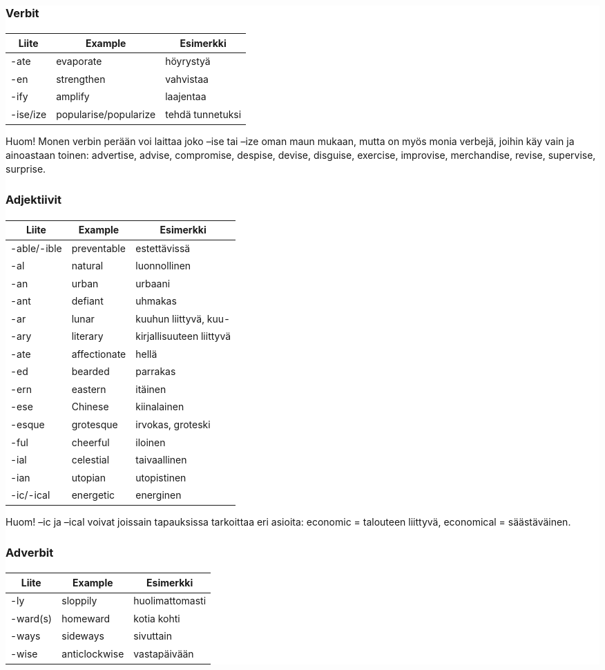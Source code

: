 ### Verbit

| Liite | Example | Esimerkki |
|--------|--------|--------|
| -ate | evaporate | höyrystyä |
| -en | strengthen | vahvistaa |
| -ify | amplify | laajentaa |
| -ise/ize  | popularise/popularize | tehdä tunnetuksi |

Huom! Monen verbin perään voi laittaa joko –ise tai –ize oman maun mukaan, mutta on myös monia verbejä, joihin käy vain ja ainoastaan toinen: advertise, advise, compromise, despise, devise, disguise, exercise, improvise, merchandise, revise, supervise, surprise. 

### Adjektiivit 
| Liite | Example | Esimerkki |
|--------|--------|--------|
| -able/-ible | preventable | estettävissä |
| -al | natural | luonnollinen |
| -an | urban | urbaani |
| -ant | defiant | uhmakas |
| -ar | lunar | kuuhun liittyvä, kuu- |
| -ary | literary | kirjallisuuteen liittyvä |
| -ate | affectionate | hellä |
| -ed | bearded | parrakas |
| -ern | eastern | itäinen |
| -ese | Chinese | kiinalainen |
| -esque | grotesque | irvokas, groteski |
| -ful | cheerful | iloinen |
| -ial | celestial | taivaallinen |
| -ian | utopian | utopistinen |
| -ic/-ical | energetic | energinen |

Huom! –ic ja –ical voivat joissain tapauksissa tarkoittaa eri asioita: economic = talouteen liittyvä, economical = säästäväinen.

### Adverbit

| Liite | Example | Esimerkki |
|--------|--------|--------|
| -ly | sloppily | huolimattomasti | 
| -ward(s) | homeward | kotia kohti | 
| -ways | sideways | sivuttain | 
| -wise | anticlockwise | vastapäivään | 


